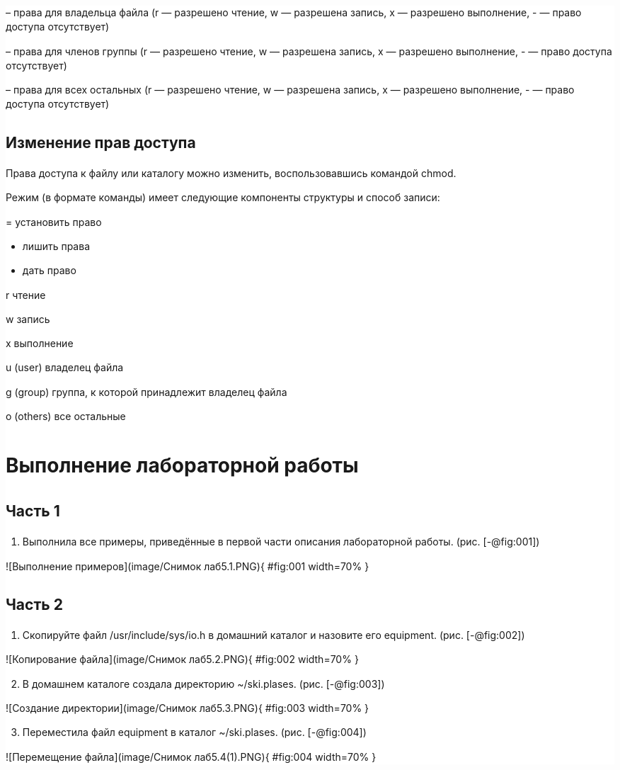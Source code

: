 – права для владельца файла (r — разрешено чтение, w — разрешена запись, x — разрешено выполнение, - — право доступа отсутствует)

– права для членов группы (r — разрешено чтение, w — разрешена запись, x — разрешено выполнение, - — право доступа отсутствует)

– права для всех остальных (r — разрешено чтение, w — разрешена запись, x — разрешено выполнение, - — право доступа отсутствует)

## Изменение прав доступа

Права доступа к файлу или каталогу можно изменить, воспользовавшись командой chmod.

Режим (в формате команды) имеет следующие компоненты структуры и способ записи:

= установить право

- лишить права

+ дать право

r чтение

w запись

x выполнение

u (user) владелец файла

g (group) группа, к которой принадлежит владелец файла

o (others) все остальные

# Выполнение лабораторной работы

## Часть 1

1. Выполнила все примеры, приведённые в первой части описания лабораторной работы. (рис. [-@fig:001])

![Выполнение примеров](image/Снимок лаб5.1.PNG){ #fig:001 width=70% }

## Часть 2

1. Скопируйте файл /usr/include/sys/io.h в домашний каталог и назовите его equipment. (рис. [-@fig:002])

![Копирование файла](image/Снимок лаб5.2.PNG){ #fig:002 width=70% }

2. В домашнем каталоге создала директорию ~/ski.plases. (рис. [-@fig:003])

![Создание директории](image/Снимок лаб5.3.PNG){ #fig:003 width=70% }

3. Переместила файл equipment в каталог ~/ski.plases. (рис. [-@fig:004])

![Перемещение файла](image/Снимок лаб5.4(1).PNG){ #fig:004 width=70% }
